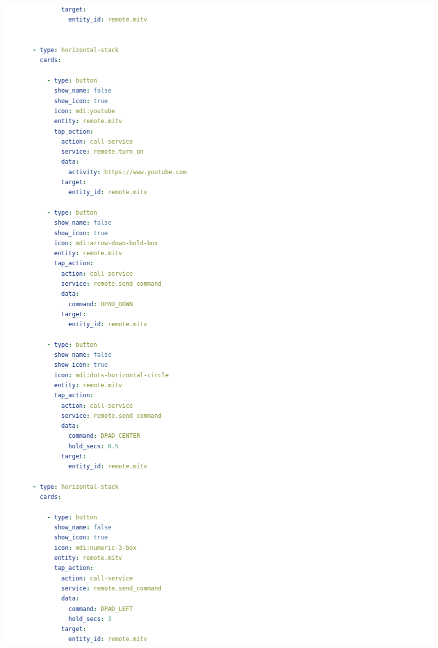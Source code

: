 ```yaml
                target:
                  entity_id: remote.mitv
                  

        - type: horizontal-stack
          cards:

            - type: button
              show_name: false
              show_icon: true
              icon: mdi:youtube
              entity: remote.mitv
              tap_action:
                action: call-service
                service: remote.turn_on
                data: 
                  activity: https://www.youtube.com
                target:
                  entity_id: remote.mitv
                  
            - type: button
              show_name: false
              show_icon: true
              icon: mdi:arrow-down-bold-box
              entity: remote.mitv
              tap_action:
                action: call-service
                service: remote.send_command
                data: 
                  command: DPAD_DOWN
                target:
                  entity_id: remote.mitv
                  
            - type: button
              show_name: false
              show_icon: true
              icon: mdi:dots-horizontal-circle
              entity: remote.mitv
              tap_action:
                action: call-service
                service: remote.send_command
                data: 
                  command: DPAD_CENTER
                  hold_secs: 0.5
                target:
                  entity_id: remote.mitv

        - type: horizontal-stack
          cards:

            - type: button
              show_name: false
              show_icon: true
              icon: mdi:numeric-3-box
              entity: remote.mitv
              tap_action:
                action: call-service
                service: remote.send_command
                data: 
                  command: DPAD_LEFT
                  hold_secs: 3
                target:
                  entity_id: remote.mitv
```